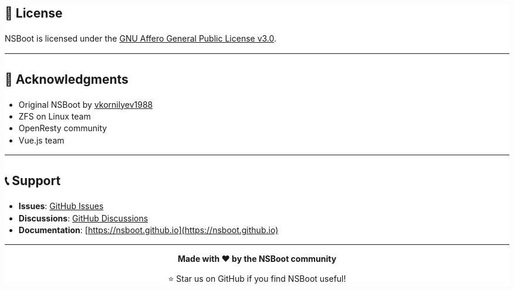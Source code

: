 
## 📜 License

NSBoot is licensed under the [GNU Affero General Public License v3.0](LICENSE).

---

## 🙏 Acknowledgments

- Original NSBoot by [vkornilyev1988](https://github.com/vkornilyev1988)
- ZFS on Linux team
- OpenResty community
- Vue.js team

---

## 📞 Support

- **Issues**: [GitHub Issues](https://github.com/vkornilyev1988/NSBoot-/issues)
- **Discussions**: [GitHub Discussions](https://github.com/vkornilyev1988/NSBoot-/discussions)
- **Documentation**: [https://nsboot.github.io](https://nsboot.github.io)

---

<div align="center">

**Made with ❤️ by the NSBoot community**

⭐ Star us on GitHub if you find NSBoot useful!

</div>
